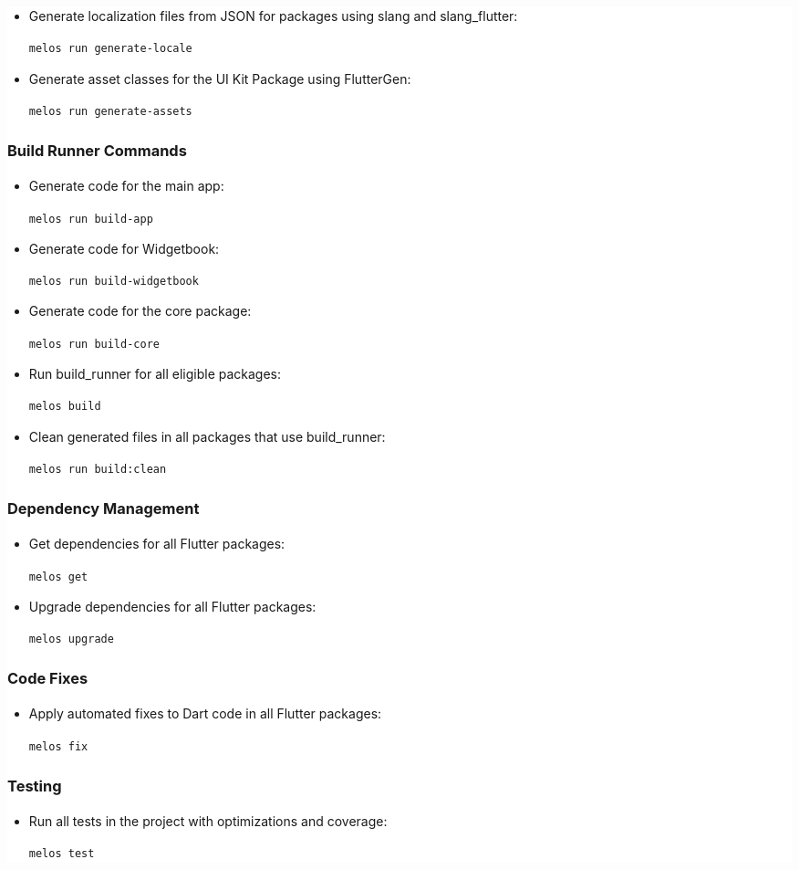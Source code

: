 - Generate localization files from JSON for packages using slang and slang_flutter:
  ```
  melos run generate-locale
  ```

- Generate asset classes for the UI Kit Package using FlutterGen:
  ```
  melos run generate-assets
  ```

### Build Runner Commands

- Generate code for the main app:
  ```
  melos run build-app
  ```

- Generate code for Widgetbook:
  ```
  melos run build-widgetbook
  ```

- Generate code for the core package:
  ```
  melos run build-core
  ```

- Run build_runner for all eligible packages:
  ```
  melos build
  ```

- Clean generated files in all packages that use build_runner:
  ```
  melos run build:clean
  ```

### Dependency Management

- Get dependencies for all Flutter packages:
  ```
  melos get
  ```

- Upgrade dependencies for all Flutter packages:
  ```
  melos upgrade
  ```

### Code Fixes

- Apply automated fixes to Dart code in all Flutter packages:
  ```
  melos fix
  ```

### Testing

- Run all tests in the project with optimizations and coverage:
  ```
  melos test
  ```
